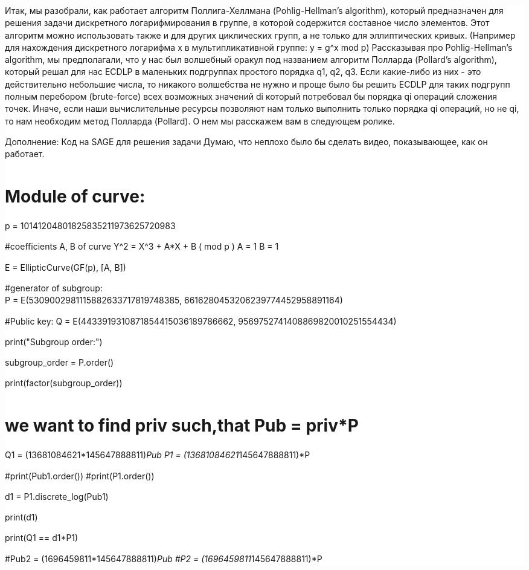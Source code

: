 Итак, мы разобрали, как работает алгоритм Поллига-Хеллмана (Pohlig-Hellman’s algorithm), который предназначен для решения задачи дискретного логарифмирования в группе, в которой содержится составное число элементов. Этот алгоритм можно использовать также и для других циклических групп, а не только для эллиптических кривых. (Например для нахождения дискретного логарифма x в мультипликативной группе:  y = g^x mod p) 
Рассказывая про Pohlig-Hellman’s algorithm, мы предполагали, что у нас был волшебный оракул под названием алгоритм Полларда (Pollard’s algorithm), который решал для нас ECDLP в маленьких подгруппах простого порядка q1, q2, q3. Если какие-либо из них - это действительно небольшие числа, то никакого волшебства не нужно и проще было бы решить ECDLP для таких подгрупп полным перебором (brute-force) всех возможных значений di который потребовал бы порядка qi операций сложения точек. Иначе, если наши вычислительные ресурсы позволяют нам только выполнить только порядка qi операций, но не qi, то нам необходим метод Полларда (Pollard). О нем мы расскажем вам в следующем ролике.           
                        
Дополнение: 
Код на SAGE для решения задачи 
Думаю, что неплохо было бы сделать видео, показывающее, как он работает.   
# Module of curve: 
p = 10141204801825835211973625720983

#coefficients A, B of curve Y^2 = X^3 + A*X + B ( mod p ) 
A = 1
B = 1

E = EllipticCurve(GF(p), [A, B])

#generator of subgroup:  
P = E(5309002981115882633717819748385, 6616280453206239774452958891164)

#Public key: 
Q = E(4433919310871854415036189786662, 9569752741408869820010251554434)


print("Subgroup order:") 

subgroup_order = P.order()

print(factor(subgroup_order))

# we want to find priv such,that  Pub = priv*P   


Q1 = (13681084621*145647888811)*Pub
P1 = (13681084621*145647888811)*P

#print(Pub1.order())
#print(P1.order())

d1 = P1.discrete_log(Pub1)

print(d1)

print(Q1 == d1*P1)

#Pub2 = (1696459811*145647888811)*Pub
#P2 = (1696459811*145647888811)*P
